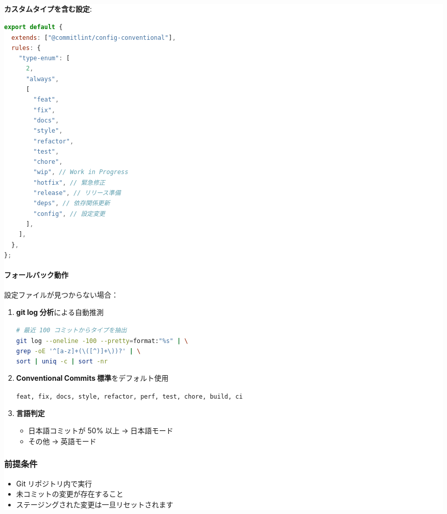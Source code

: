 
**カスタムタイプを含む設定**:

```javascript
export default {
  extends: ["@commitlint/config-conventional"],
  rules: {
    "type-enum": [
      2,
      "always",
      [
        "feat",
        "fix",
        "docs",
        "style",
        "refactor",
        "test",
        "chore",
        "wip", // Work in Progress
        "hotfix", // 緊急修正
        "release", // リリース準備
        "deps", // 依存関係更新
        "config", // 設定変更
      ],
    ],
  },
};
```

#### フォールバック動作

設定ファイルが見つからない場合：

1. **git log 分析**による自動推測

   ```bash
   # 最近 100 コミットからタイプを抽出
   git log --oneline -100 --pretty=format:"%s" | \
   grep -oE '^[a-z]+(\([^)]+\))?' | \
   sort | uniq -c | sort -nr
   ```

2. **Conventional Commits 標準**をデフォルト使用

   ```
   feat, fix, docs, style, refactor, perf, test, chore, build, ci
   ```

3. **言語判定**
   - 日本語コミットが 50% 以上 → 日本語モード
   - その他 → 英語モード

### 前提条件

- Git リポジトリ内で実行
- 未コミットの変更が存在すること
- ステージングされた変更は一旦リセットされます
